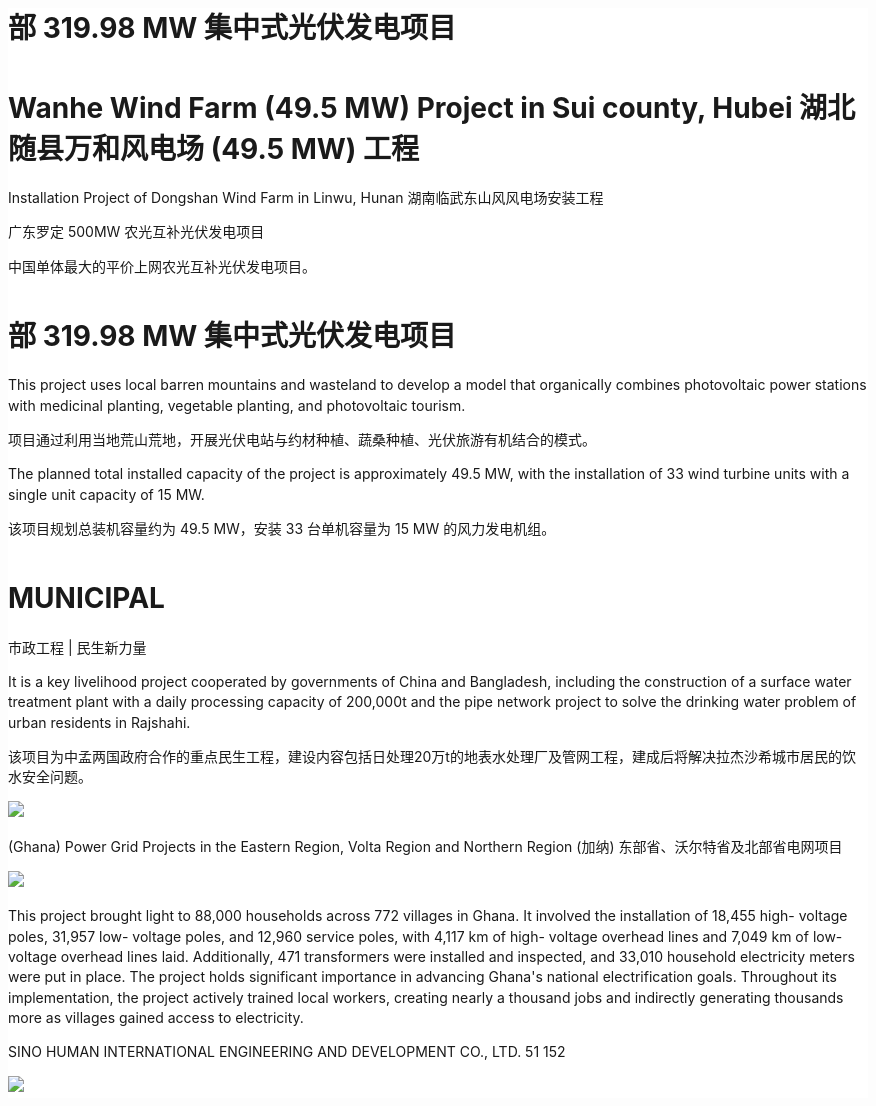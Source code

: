 # 部 319.98 MW 集中式光伏发电项目

# Wanhe Wind Farm (49.5 MW) Project in Sui county, Hubei 湖北随县万和风电场 (49.5 MW) 工程

Installation Project of Dongshan Wind Farm in Linwu, Hunan 湖南临武东山风风电场安装工程

广东罗定 500MW 农光互补光伏发电项目

中国单体最大的平价上网农光互补光伏发电项目。

# 部 319.98 MW 集中式光伏发电项目

This project uses local barren mountains and wasteland to develop a model that organically combines photovoltaic power stations with medicinal planting, vegetable planting, and photovoltaic tourism.

项目通过利用当地荒山荒地，开展光伏电站与约材种植、蔬桑种植、光伏旅游有机结合的模式。

The planned total installed capacity of the project is approximately 49.5 MW, with the installation of 33 wind turbine units with a single unit capacity of 15 MW.

该项目规划总装机容量约为 49.5 MW，安装 33 台单机容量为 15 MW 的风力发电机组。

# MUNICIPAL

市政工程 | 民生新力量

It is a key livelihood project cooperated by governments of China and Bangladesh, including the construction of a surface water treatment plant with a daily processing capacity of 200,000t and the pipe network project to solve the drinking water problem of urban residents in Rajshahi.

该项目为中孟两国政府合作的重点民生工程，建设内容包括日处理20万t的地表水处理厂及管网工程，建成后将解决拉杰沙希城市居民的饮水安全问题。

![](images/7370023d59b8246392e1def1b41c0e534499d646c74d8a07475a77148d71d40a.jpg)

(Ghana) Power Grid Projects in the Eastern Region, Volta Region and Northern Region (加纳) 东部省、沃尔特省及北部省电网项目

![](images/78a749e7ce9bf9d8f5557df20795c18effc50ff1b86f391a965fb24ea3e2d5ec.jpg)

This project brought light to 88,000 households across 772 villages in Ghana. It involved the installation of 18,455 high- voltage poles, 31,957 low- voltage poles, and 12,960 service poles, with 4,117 km of high- voltage overhead lines and 7,049 km of low- voltage overhead lines laid. Additionally, 471 transformers were installed and inspected, and 33,010 household electricity meters were put in place. The project holds significant importance in advancing Ghana's national electrification goals. Throughout its implementation, the project actively trained local workers, creating nearly a thousand jobs and indirectly generating thousands more as villages gained access to electricity.

SINO HUMAN INTERNATIONAL ENGINEERING AND DEVELOPMENT CO., LTD. 51 152

![](images/b45d13a4c1dc875c48d3ced1eb91f18a5405bbdc8e8c86521cd539f2e2af43ca.jpg)
